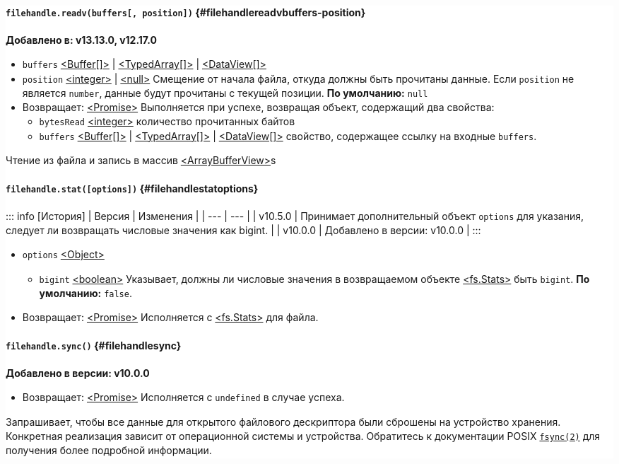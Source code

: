 #### `filehandle.readv(buffers[, position])` {#filehandlereadvbuffers-position}

**Добавлено в: v13.13.0, v12.17.0**

- `buffers` [\<Buffer[]\>](/ru/nodejs/api/buffer#class-buffer) | [\<TypedArray[]\>](https://developer.mozilla.org/en-US/docs/Web/JavaScript/Reference/Global_Objects/TypedArray) | [\<DataView[]\>](https://developer.mozilla.org/en-US/docs/Web/JavaScript/Reference/Global_Objects/DataView)
- `position` [\<integer\>](https://developer.mozilla.org/en-US/docs/Web/JavaScript/Data_structures#Number_type) | [\<null\>](https://developer.mozilla.org/en-US/docs/Web/JavaScript/Data_structures#Null_type) Смещение от начала файла, откуда должны быть прочитаны данные. Если `position` не является `number`, данные будут прочитаны с текущей позиции. **По умолчанию:** `null`
- Возвращает: [\<Promise\>](https://developer.mozilla.org/en-US/docs/Web/JavaScript/Reference/Global_Objects/Promise) Выполняется при успехе, возвращая объект, содержащий два свойства:
    - `bytesRead` [\<integer\>](https://developer.mozilla.org/en-US/docs/Web/JavaScript/Data_structures#Number_type) количество прочитанных байтов
    - `buffers` [\<Buffer[]\>](/ru/nodejs/api/buffer#class-buffer) | [\<TypedArray[]\>](https://developer.mozilla.org/en-US/docs/Web/JavaScript/Reference/Global_Objects/TypedArray) | [\<DataView[]\>](https://developer.mozilla.org/en-US/docs/Web/JavaScript/Reference/Global_Objects/DataView) свойство, содержащее ссылку на входные `buffers`.

Чтение из файла и запись в массив [\<ArrayBufferView\>](https://developer.mozilla.org/en-US/docs/Web/API/ArrayBufferView)s


#### `filehandle.stat([options])` {#filehandlestatoptions}

::: info [История]
| Версия | Изменения |
| --- | --- |
| v10.5.0 | Принимает дополнительный объект `options` для указания, следует ли возвращать числовые значения как bigint. |
| v10.0.0 | Добавлено в версии: v10.0.0 |
:::

- `options` [\<Object\>](https://developer.mozilla.org/en-US/docs/Web/JavaScript/Reference/Global_Objects/Object)
    - `bigint` [\<boolean\>](https://developer.mozilla.org/en-US/docs/Web/JavaScript/Data_structures#Boolean_type) Указывает, должны ли числовые значения в возвращаемом объекте [\<fs.Stats\>](/ru/nodejs/api/fs#class-fsstats) быть `bigint`. **По умолчанию:** `false`.


- Возвращает: [\<Promise\>](https://developer.mozilla.org/en-US/docs/Web/JavaScript/Reference/Global_Objects/Promise) Исполняется с [\<fs.Stats\>](/ru/nodejs/api/fs#class-fsstats) для файла.

#### `filehandle.sync()` {#filehandlesync}

**Добавлено в версии: v10.0.0**

- Возвращает: [\<Promise\>](https://developer.mozilla.org/en-US/docs/Web/JavaScript/Reference/Global_Objects/Promise) Исполняется с `undefined` в случае успеха.

Запрашивает, чтобы все данные для открытого файлового дескриптора были сброшены на устройство хранения. Конкретная реализация зависит от операционной системы и устройства. Обратитесь к документации POSIX [`fsync(2)`](http://man7.org/linux/man-pages/man2/fsync.2) для получения более подробной информации.
